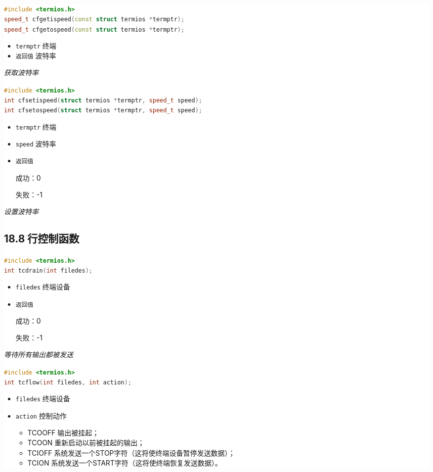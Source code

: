 ```c++
#include <termios.h>
speed_t cfgetispeed(const struct termios *termptr);
speed_t cfgetospeed(const struct termios *termptr);
```

- `termptr` 终端
- `返回值` 波特率

*获取波特率*

```c++
#include <termios.h>
int cfsetispeed(struct termios *termptr, speed_t speed);
int cfsetospeed(struct termios *termptr, speed_t speed);
```

- `termptr` 终端

- `speed` 波特率

- `返回值`

  成功：0

  失败：-1

*设置波特率*



## 18.8 行控制函数

```c++
#include <termios.h>
int tcdrain(int filedes);
```

- `filedes` 终端设备

- `返回值`

  成功：0

  失败：-1

*等待所有输出都被发送*

```c++
#include <termios.h>
int tcflow(int filedes, int action);
```

- `filedes` 终端设备

- `action` 控制动作

  - TCOOFF 输出被挂起；
  - TCOON 重新启动以前被挂起的输出；
  - TCIOFF 系统发送一个STOP字符（这将使终端设备暂停发送数据）；
  - TCION 系统发送一个START字符（这将使终端恢复发送数据）。
